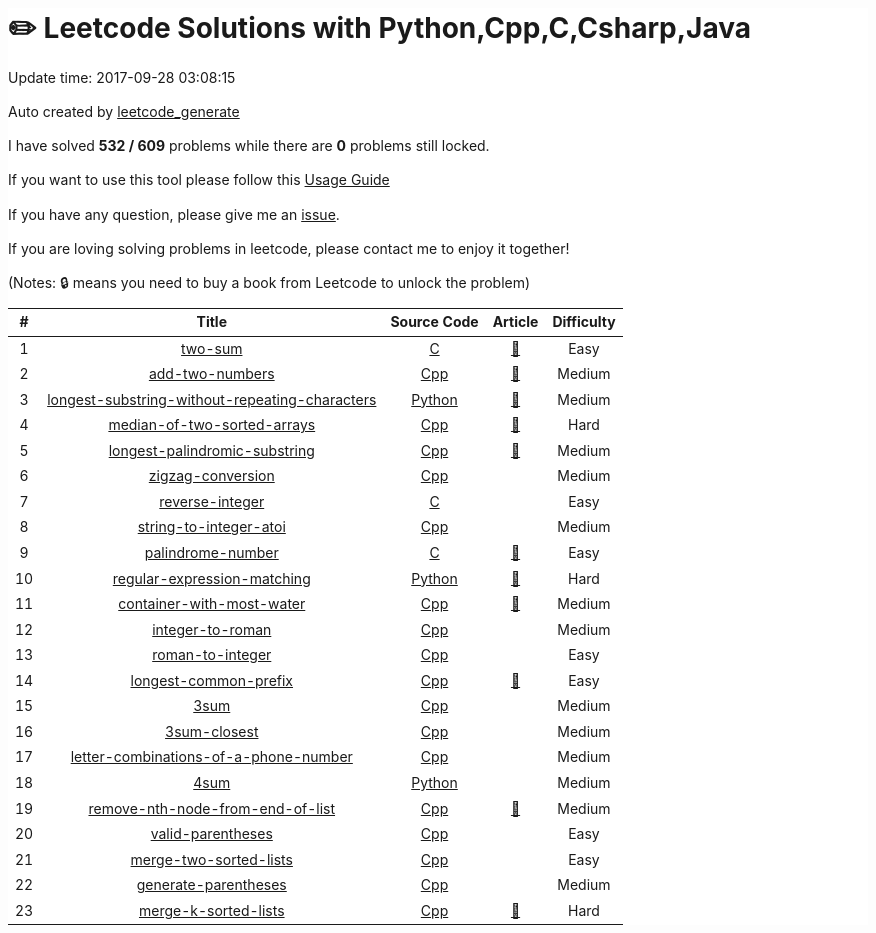 # :pencil2: Leetcode Solutions with Python,Cpp,C,Csharp,Java
Update time:  2017-09-28 03:08:15

Auto created by [leetcode_generate](https://github.com/bonfy/leetcode)

I have solved **532   /   609** problems
while there are **0** problems still locked.

If you want to use this tool please follow this [Usage Guide](https://github.com/bonfy/leetcode/blob/master/README_leetcode_generate.md)

If you have any question, please give me an [issue](https://github.com/Cccmm002/my_leetcode/issues).

If you are loving solving problems in leetcode, please contact me to enjoy it together!

(Notes: :lock: means you need to buy a book from Leetcode to unlock the problem)

| # | Title | Source Code | Article | Difficulty |
|:---:|:---:|:---:|:---:|:---:|
|1|[two-sum](https://leetcode.com/problems/two-sum)|[C](https://github.com/Cccmm002/my_leetcode/blob/master/001-two-sum/two-sum.c)|[:memo:](https://leetcode.com/articles/two-sum/)|Easy|
|2|[add-two-numbers](https://leetcode.com/problems/add-two-numbers)|[Cpp](https://github.com/Cccmm002/my_leetcode/blob/master/002-add-two-numbers/add-two-numbers.cpp)|[:memo:](https://leetcode.com/articles/add-two-numbers/)|Medium|
|3|[longest-substring-without-repeating-characters](https://leetcode.com/problems/longest-substring-without-repeating-characters)|[Python](https://github.com/Cccmm002/my_leetcode/blob/master/003-longest-substring-without-repeating-characters/longest-substring-without-repeating-characters.py)|[:memo:](https://leetcode.com/articles/longest-substring-without-repeating-characters/)|Medium|
|4|[median-of-two-sorted-arrays](https://leetcode.com/problems/median-of-two-sorted-arrays)|[Cpp](https://github.com/Cccmm002/my_leetcode/blob/master/004-median-of-two-sorted-arrays/median-of-two-sorted-arrays.cpp)|[:memo:](https://leetcode.com/articles/median-of-two-sorted-arrays/)|Hard|
|5|[longest-palindromic-substring](https://leetcode.com/problems/longest-palindromic-substring)|[Cpp](https://github.com/Cccmm002/my_leetcode/blob/master/005-longest-palindromic-substring/longest-palindromic-substring.cpp)|[:memo:](https://leetcode.com/articles/longest-palindromic-substring/)|Medium|
|6|[zigzag-conversion](https://leetcode.com/problems/zigzag-conversion)|[Cpp](https://github.com/Cccmm002/my_leetcode/blob/master/006-zigzag-conversion/zigzag-conversion.cpp)||Medium|
|7|[reverse-integer](https://leetcode.com/problems/reverse-integer)|[C](https://github.com/Cccmm002/my_leetcode/blob/master/007-reverse-integer/reverse-integer.c)||Easy|
|8|[string-to-integer-atoi](https://leetcode.com/problems/string-to-integer-atoi)|[Cpp](https://github.com/Cccmm002/my_leetcode/blob/master/008-string-to-integer-atoi/string-to-integer-atoi.cpp)||Medium|
|9|[palindrome-number](https://leetcode.com/problems/palindrome-number)|[C](https://github.com/Cccmm002/my_leetcode/blob/master/009-palindrome-number/palindrome-number.c)|[:memo:](https://leetcode.com/articles/palindrome-number/)|Easy|
|10|[regular-expression-matching](https://leetcode.com/problems/regular-expression-matching)|[Python](https://github.com/Cccmm002/my_leetcode/blob/master/010-regular-expression-matching/regular-expression-matching.py)|[:memo:](https://leetcode.com/articles/regular-expression-matching/)|Hard|
|11|[container-with-most-water](https://leetcode.com/problems/container-with-most-water)|[Cpp](https://github.com/Cccmm002/my_leetcode/blob/master/011-container-with-most-water/container-with-most-water.cpp)|[:memo:](https://leetcode.com/articles/container-most-water/)|Medium|
|12|[integer-to-roman](https://leetcode.com/problems/integer-to-roman)|[Cpp](https://github.com/Cccmm002/my_leetcode/blob/master/012-integer-to-roman/integer-to-roman.cpp)||Medium|
|13|[roman-to-integer](https://leetcode.com/problems/roman-to-integer)|[Cpp](https://github.com/Cccmm002/my_leetcode/blob/master/013-roman-to-integer/roman-to-integer.cpp)||Easy|
|14|[longest-common-prefix](https://leetcode.com/problems/longest-common-prefix)|[Cpp](https://github.com/Cccmm002/my_leetcode/blob/master/014-longest-common-prefix/longest-common-prefix.cpp)|[:memo:](https://leetcode.com/articles/longest-common-prefix/)|Easy|
|15|[3sum](https://leetcode.com/problems/3sum)|[Cpp](https://github.com/Cccmm002/my_leetcode/blob/master/015-3sum/3sum.cpp)||Medium|
|16|[3sum-closest](https://leetcode.com/problems/3sum-closest)|[Cpp](https://github.com/Cccmm002/my_leetcode/blob/master/016-3sum-closest/3sum-closest.cpp)||Medium|
|17|[letter-combinations-of-a-phone-number](https://leetcode.com/problems/letter-combinations-of-a-phone-number)|[Cpp](https://github.com/Cccmm002/my_leetcode/blob/master/017-letter-combinations-of-a-phone-number/letter-combinations-of-a-phone-number.cpp)||Medium|
|18|[4sum](https://leetcode.com/problems/4sum)|[Python](https://github.com/Cccmm002/my_leetcode/blob/master/018-4sum/4sum.py)||Medium|
|19|[remove-nth-node-from-end-of-list](https://leetcode.com/problems/remove-nth-node-from-end-of-list)|[Cpp](https://github.com/Cccmm002/my_leetcode/blob/master/019-remove-nth-node-from-end-of-list/remove-nth-node-from-end-of-list.cpp)|[:memo:](https://leetcode.com/articles/remove-nth-node-end-list/)|Medium|
|20|[valid-parentheses](https://leetcode.com/problems/valid-parentheses)|[Cpp](https://github.com/Cccmm002/my_leetcode/blob/master/020-valid-parentheses/valid-parentheses.cpp)||Easy|
|21|[merge-two-sorted-lists](https://leetcode.com/problems/merge-two-sorted-lists)|[Cpp](https://github.com/Cccmm002/my_leetcode/blob/master/021-merge-two-sorted-lists/merge-two-sorted-lists.cpp)||Easy|
|22|[generate-parentheses](https://leetcode.com/problems/generate-parentheses)|[Cpp](https://github.com/Cccmm002/my_leetcode/blob/master/022-generate-parentheses/generate-parentheses.cpp)||Medium|
|23|[merge-k-sorted-lists](https://leetcode.com/problems/merge-k-sorted-lists)|[Cpp](https://github.com/Cccmm002/my_leetcode/blob/master/023-merge-k-sorted-lists/merge-k-sorted-lists.cpp)|[:memo:](https://leetcode.com/articles/merge-k-sorted-list/)|Hard|